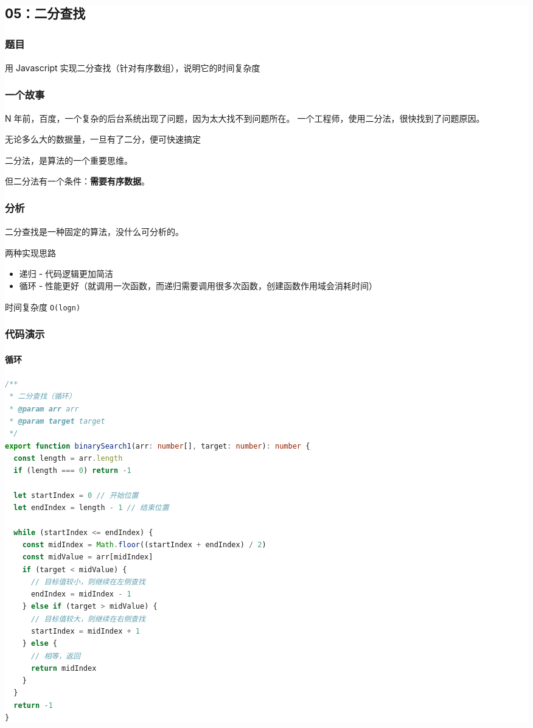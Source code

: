 ## 05：二分查找

### 题目

用 Javascript 实现二分查找（针对有序数组），说明它的时间复杂度

### 一个故事

N 年前，百度，一个复杂的后台系统出现了问题，因为太大找不到问题所在。
一个工程师，使用二分法，很快找到了问题原因。

无论多么大的数据量，一旦有了二分，便可快速搞定

二分法，是算法的一个重要思维。

但二分法有一个条件：**需要有序数据**。

### 分析

二分查找是一种固定的算法，没什么可分析的。

两种实现思路

- 递归 - 代码逻辑更加简洁
- 循环 - 性能更好（就调用一次函数，而递归需要调用很多次函数，创建函数作用域会消耗时间）

时间复杂度 `O(logn)`

### 代码演示

#### 循环

```typescript
/**
 * 二分查找（循环）
 * @param arr arr
 * @param target target
 */
export function binarySearch1(arr: number[], target: number): number {
  const length = arr.length
  if (length === 0) return -1

  let startIndex = 0 // 开始位置
  let endIndex = length - 1 // 结束位置

  while (startIndex <= endIndex) {
    const midIndex = Math.floor((startIndex + endIndex) / 2)
    const midValue = arr[midIndex]
    if (target < midValue) {
      // 目标值较小，则继续在左侧查找
      endIndex = midIndex - 1
    } else if (target > midValue) {
      // 目标值较大，则继续在右侧查找
      startIndex = midIndex + 1
    } else {
      // 相等，返回
      return midIndex
    }
  }
  return -1
}
```
